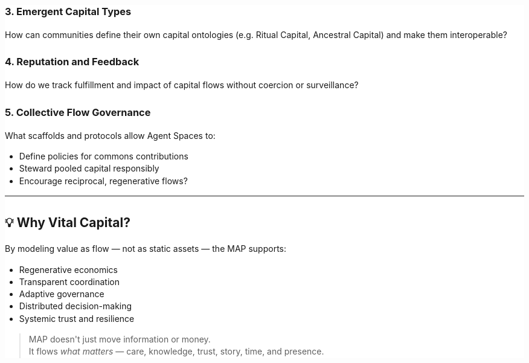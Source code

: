### 3. **Emergent Capital Types**
How can communities define their own capital ontologies (e.g. Ritual Capital, Ancestral Capital) and make them interoperable?

### 4. **Reputation and Feedback**
How do we track fulfillment and impact of capital flows without coercion or surveillance?

### 5. **Collective Flow Governance**
What scaffolds and protocols allow Agent Spaces to:
- Define policies for commons contributions
- Steward pooled capital responsibly
- Encourage reciprocal, regenerative flows?

---

## 💡 Why Vital Capital?

By modeling value as flow — not as static assets — the MAP supports:

- Regenerative economics
- Transparent coordination
- Adaptive governance
- Distributed decision-making
- Systemic trust and resilience

> MAP doesn't just move information or money.  
> It flows *what matters* — care, knowledge, trust, story, time, and presence.
